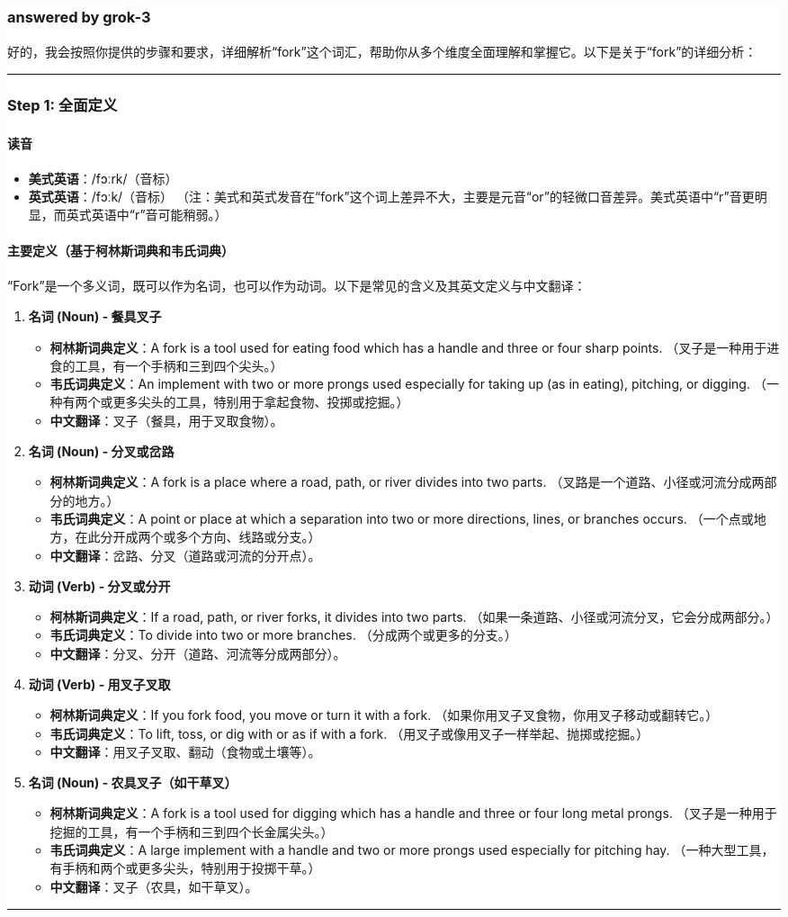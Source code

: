### answered by grok-3
好的，我会按照你提供的步骤和要求，详细解析“fork”这个词汇，帮助你从多个维度全面理解和掌握它。以下是关于“fork”的详细分析：

---

### Step 1: 全面定义

#### 读音
- **美式英语**：/fɔːrk/（音标）
- **英式英语**：/fɔːk/（音标）
  （注：美式和英式发音在“fork”这个词上差异不大，主要是元音“or”的轻微口音差异。美式英语中“r”音更明显，而英式英语中“r”音可能稍弱。）

#### 主要定义（基于柯林斯词典和韦氏词典）
“Fork”是一个多义词，既可以作为名词，也可以作为动词。以下是常见的含义及其英文定义与中文翻译：

1. **名词 (Noun) - 餐具叉子**
   - **柯林斯词典定义**：A fork is a tool used for eating food which has a handle and three or four sharp points.
     （叉子是一种用于进食的工具，有一个手柄和三到四个尖头。）
   - **韦氏词典定义**：An implement with two or more prongs used especially for taking up (as in eating), pitching, or digging.
     （一种有两个或更多尖头的工具，特别用于拿起食物、投掷或挖掘。）
   - **中文翻译**：叉子（餐具，用于叉取食物）。

2. **名词 (Noun) - 分叉或岔路**
   - **柯林斯词典定义**：A fork is a place where a road, path, or river divides into two parts.
     （叉路是一个道路、小径或河流分成两部分的地方。）
   - **韦氏词典定义**：A point or place at which a separation into two or more directions, lines, or branches occurs.
     （一个点或地方，在此分开成两个或多个方向、线路或分支。）
   - **中文翻译**：岔路、分叉（道路或河流的分开点）。

3. **动词 (Verb) - 分叉或分开**
   - **柯林斯词典定义**：If a road, path, or river forks, it divides into two parts.
     （如果一条道路、小径或河流分叉，它会分成两部分。）
   - **韦氏词典定义**：To divide into two or more branches.
     （分成两个或更多的分支。）
   - **中文翻译**：分叉、分开（道路、河流等分成两部分）。

4. **动词 (Verb) - 用叉子叉取**
   - **柯林斯词典定义**：If you fork food, you move or turn it with a fork.
     （如果你用叉子叉食物，你用叉子移动或翻转它。）
   - **韦氏词典定义**：To lift, toss, or dig with or as if with a fork.
     （用叉子或像用叉子一样举起、抛掷或挖掘。）
   - **中文翻译**：用叉子叉取、翻动（食物或土壤等）。

5. **名词 (Noun) - 农具叉子（如干草叉）**
   - **柯林斯词典定义**：A fork is a tool used for digging which has a handle and three or four long metal prongs.
     （叉子是一种用于挖掘的工具，有一个手柄和三到四个长金属尖头。）
   - **韦氏词典定义**：A large implement with a handle and two or more prongs used especially for pitching hay.
     （一种大型工具，有手柄和两个或更多尖头，特别用于投掷干草。）
   - **中文翻译**：叉子（农具，如干草叉）。

---